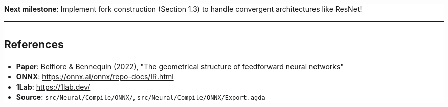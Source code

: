 **Next milestone**: Implement fork construction (Section 1.3) to handle convergent architectures like ResNet!

---

## References

- **Paper**: Belfiore & Bennequin (2022), "The geometrical structure of feedforward neural networks"
- **ONNX**: https://onnx.ai/onnx/repo-docs/IR.html
- **1Lab**: https://1lab.dev/
- **Source**: `src/Neural/Compile/ONNX/`, `src/Neural/Compile/ONNX/Export.agda`
